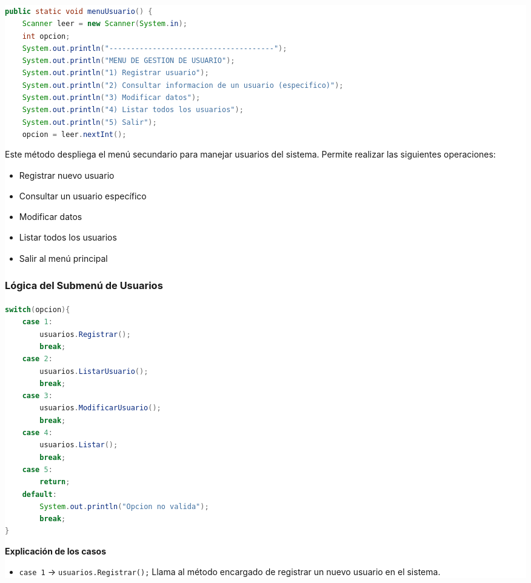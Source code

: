 ```java
public static void menuUsuario() {
    Scanner leer = new Scanner(System.in);
    int opcion;
    System.out.println("--------------------------------------");
    System.out.println("MENU DE GESTION DE USUARIO");
    System.out.println("1) Registrar usuario");
    System.out.println("2) Consultar informacion de un usuario (especifico)");
    System.out.println("3) Modificar datos");
    System.out.println("4) Listar todos los usuarios");
    System.out.println("5) Salir");
    opcion = leer.nextInt();
```

Este método despliega el menú secundario para manejar usuarios del sistema.
Permite realizar las siguientes operaciones:

- Registrar nuevo usuario

- Consultar un usuario específico

- Modificar datos

- Listar todos los usuarios

- Salir al menú principal

### Lógica del Submenú de Usuarios

```java
switch(opcion){
    case 1:
        usuarios.Registrar();
        break;
    case 2:
        usuarios.ListarUsuario();
        break;
    case 3:
        usuarios.ModificarUsuario();
        break;
    case 4:
        usuarios.Listar();
        break;
    case 5:
        return;
    default:
        System.out.println("Opcion no valida");
        break;
}
```

**Explicación de los casos**

- `case 1` → `usuarios.Registrar();`
Llama al método encargado de registrar un nuevo usuario en el sistema.
